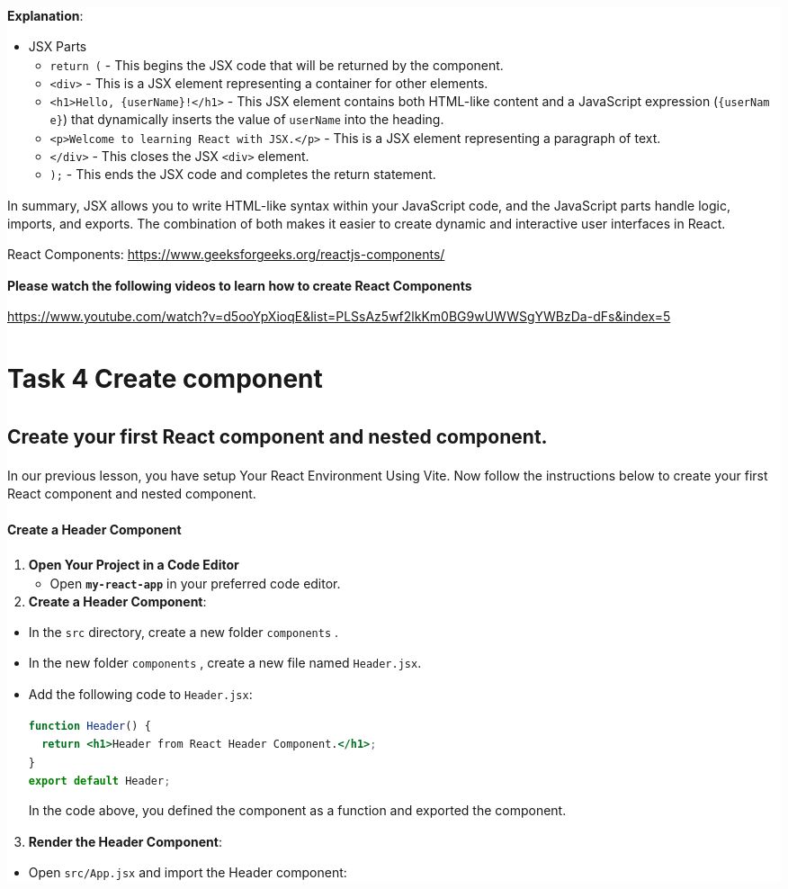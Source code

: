 **Explanation**:

- JSX Parts
  - `return (` - This begins the JSX code that will be returned by the component.
  - `<div>` - This is a JSX element representing a container for other elements.
  - `<h1>Hello, {userName}!</h1>` - This JSX element contains both HTML-like content and a JavaScript expression (`{userName}`) that dynamically inserts the value of `userName` into the heading.
  - `<p>Welcome to learning React with JSX.</p>` - This is a JSX element representing a paragraph of text.
  - `</div>` - This closes the JSX `<div>` element.
  - `);` - This ends the JSX code and completes the return statement.

In summary, JSX allows you to write HTML-like syntax within your JavaScript code, and the JavaScript parts handle logic, imports, and exports. The combination of both makes it easier to create dynamic and interactive user interfaces in React.



React Components: https://www.geeksforgeeks.org/reactjs-components/  

**Please watch the following videos to learn how to create React Components**

https://www.youtube.com/watch?v=d5ooYpXioqE&list=PLSsAz5wf2lkKm0BG9wUWWSgYWBzDa-dFs&index=5 



# Task 4  Create component 

## Create your first React component and nested component.

In our previous lesson, you have setup Your React Environment Using Vite. Now follow the instructions below to create your first React component and nested component.

#### **Create a Header Component**

1. **Open Your Project in a Code Editor**
   - Open **`my-react-app`** in your preferred code editor.
2. **Create a Header Component**:

- In the `src` directory, create a new folder `components` .

- In the new folder `components` , create a new file named `Header.jsx`.

- Add the following code to `Header.jsx`: 

  ```jsx
  function Header() {
    return <h1>Header from React Header Component.</h1>;
  }
  export default Header;
  ```

  In the code above, you defined the component as a function and exported the component.

3. **Render the Header Component**:

- Open `src/App.jsx` and import the Header component:

